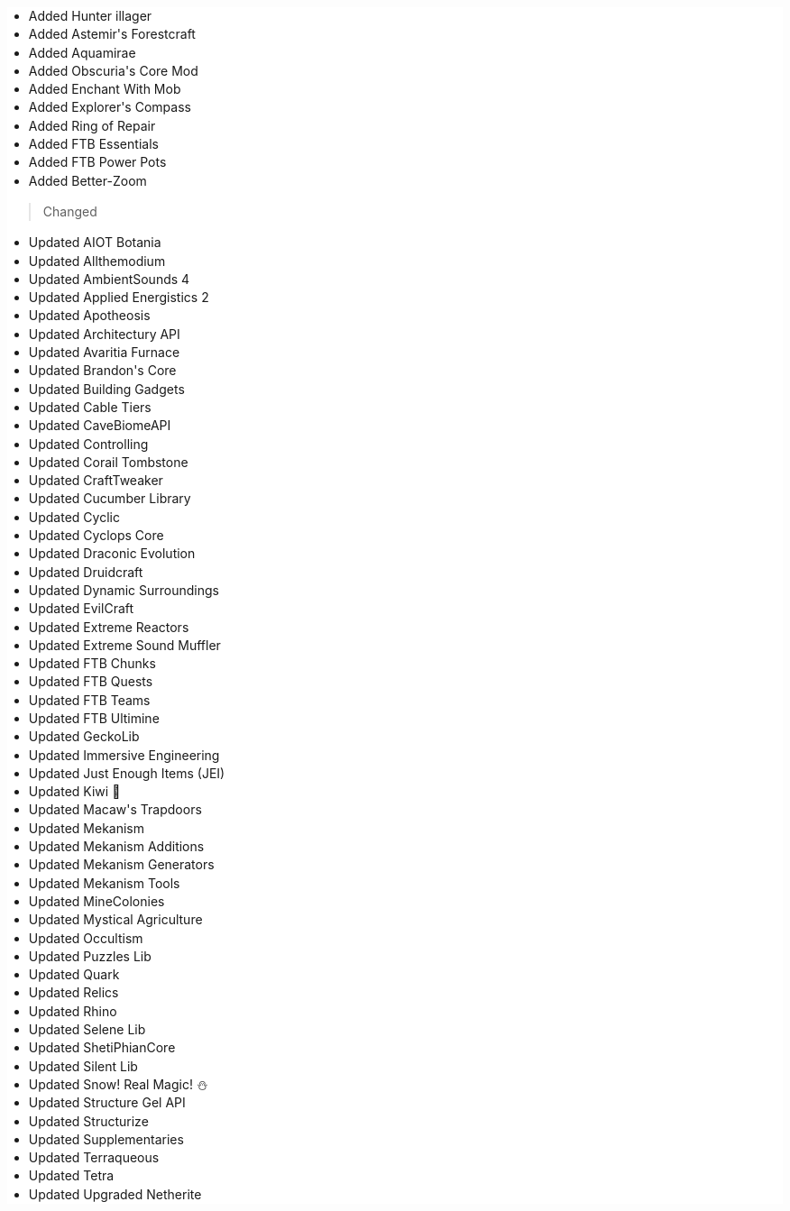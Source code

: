 - Added Hunter illager
- Added Astemir's Forestcraft
- Added Aquamirae
- Added Obscuria's Core Mod
- Added Enchant With Mob
- Added Explorer's Compass
- Added Ring of Repair
- Added FTB Essentials
- Added FTB Power Pots
- Added Better-Zoom
>Changed
- Updated AIOT Botania
- Updated Allthemodium
- Updated AmbientSounds 4
- Updated Applied Energistics 2
- Updated Apotheosis
- Updated Architectury API
- Updated Avaritia Furnace
- Updated Brandon's Core
- Updated Building Gadgets
- Updated Cable Tiers
- Updated CaveBiomeAPI
- Updated Controlling
- Updated Corail Tombstone
- Updated CraftTweaker
- Updated Cucumber Library
- Updated Cyclic
- Updated Cyclops Core
- Updated Draconic Evolution
- Updated Druidcraft
- Updated Dynamic Surroundings
- Updated EvilCraft
- Updated Extreme Reactors
- Updated Extreme Sound Muffler
- Updated FTB Chunks
- Updated FTB Quests
- Updated FTB Teams
- Updated FTB Ultimine
- Updated GeckoLib
- Updated Immersive Engineering
- Updated Just Enough Items (JEI)
- Updated Kiwi 🥝
- Updated Macaw's Trapdoors
- Updated Mekanism
- Updated Mekanism Additions
- Updated Mekanism Generators
- Updated Mekanism Tools
- Updated MineColonies
- Updated Mystical Agriculture
- Updated Occultism
- Updated Puzzles Lib
- Updated Quark
- Updated Relics
- Updated Rhino
- Updated Selene Lib
- Updated ShetiPhianCore
- Updated Silent Lib
- Updated Snow! Real Magic! ⛄
- Updated Structure Gel API
- Updated Structurize
- Updated Supplementaries
- Updated Terraqueous
- Updated Tetra
- Updated Upgraded Netherite